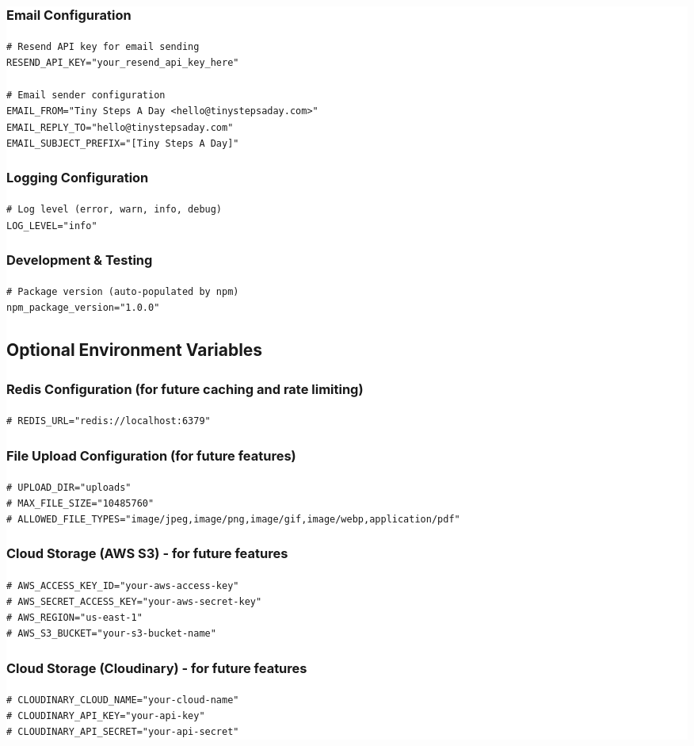 ### Email Configuration
```env
# Resend API key for email sending
RESEND_API_KEY="your_resend_api_key_here"

# Email sender configuration
EMAIL_FROM="Tiny Steps A Day <hello@tinystepsaday.com>"
EMAIL_REPLY_TO="hello@tinystepsaday.com"
EMAIL_SUBJECT_PREFIX="[Tiny Steps A Day]"
```

### Logging Configuration
```env
# Log level (error, warn, info, debug)
LOG_LEVEL="info"
```

### Development & Testing
```env
# Package version (auto-populated by npm)
npm_package_version="1.0.0"
```

## Optional Environment Variables

### Redis Configuration (for future caching and rate limiting)
```env
# REDIS_URL="redis://localhost:6379"
```

### File Upload Configuration (for future features)
```env
# UPLOAD_DIR="uploads"
# MAX_FILE_SIZE="10485760"
# ALLOWED_FILE_TYPES="image/jpeg,image/png,image/gif,image/webp,application/pdf"
```

### Cloud Storage (AWS S3) - for future features
```env
# AWS_ACCESS_KEY_ID="your-aws-access-key"
# AWS_SECRET_ACCESS_KEY="your-aws-secret-key"
# AWS_REGION="us-east-1"
# AWS_S3_BUCKET="your-s3-bucket-name"
```

### Cloud Storage (Cloudinary) - for future features
```env
# CLOUDINARY_CLOUD_NAME="your-cloud-name"
# CLOUDINARY_API_KEY="your-api-key"
# CLOUDINARY_API_SECRET="your-api-secret"
```
